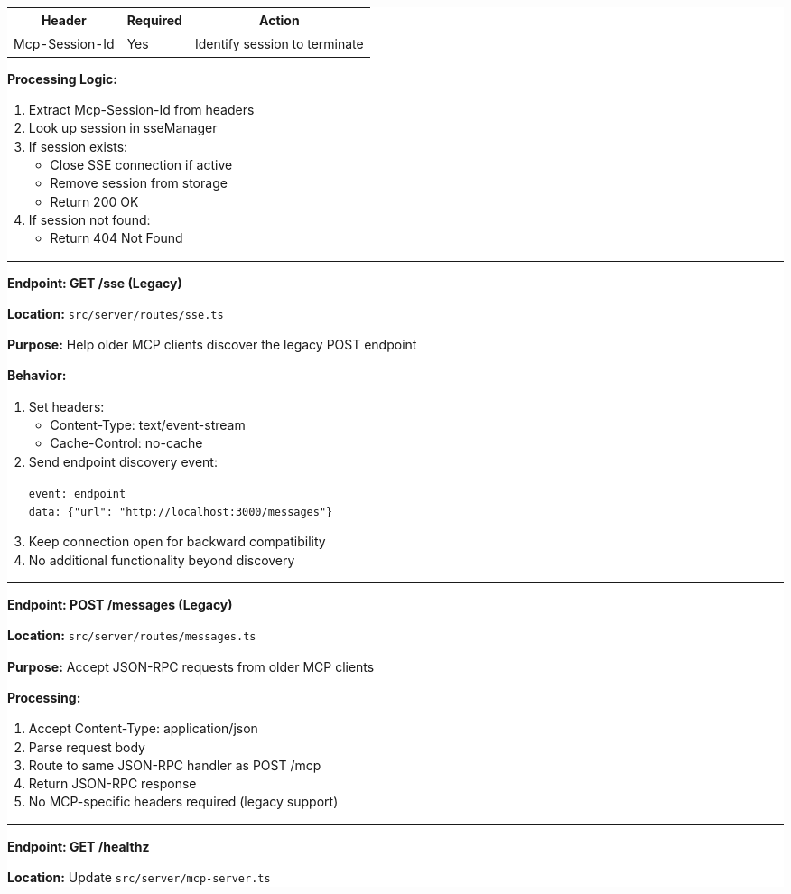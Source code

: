 | Header | Required | Action |
|--------|----------|--------|
| Mcp-Session-Id | Yes | Identify session to terminate |

**Processing Logic:**

1. Extract Mcp-Session-Id from headers
2. Look up session in sseManager
3. If session exists:
   - Close SSE connection if active
   - Remove session from storage
   - Return 200 OK
4. If session not found:
   - Return 404 Not Found

---

**Endpoint: GET /sse (Legacy)**

**Location:** `src/server/routes/sse.ts`

**Purpose:** Help older MCP clients discover the legacy POST endpoint

**Behavior:**

1. Set headers:
   - Content-Type: text/event-stream
   - Cache-Control: no-cache
2. Send endpoint discovery event:
   ```
   event: endpoint
   data: {"url": "http://localhost:3000/messages"}
   ```
3. Keep connection open for backward compatibility
4. No additional functionality beyond discovery

---

**Endpoint: POST /messages (Legacy)**

**Location:** `src/server/routes/messages.ts`

**Purpose:** Accept JSON-RPC requests from older MCP clients

**Processing:**

1. Accept Content-Type: application/json
2. Parse request body
3. Route to same JSON-RPC handler as POST /mcp
4. Return JSON-RPC response
5. No MCP-specific headers required (legacy support)

---

**Endpoint: GET /healthz**

**Location:** Update `src/server/mcp-server.ts`
